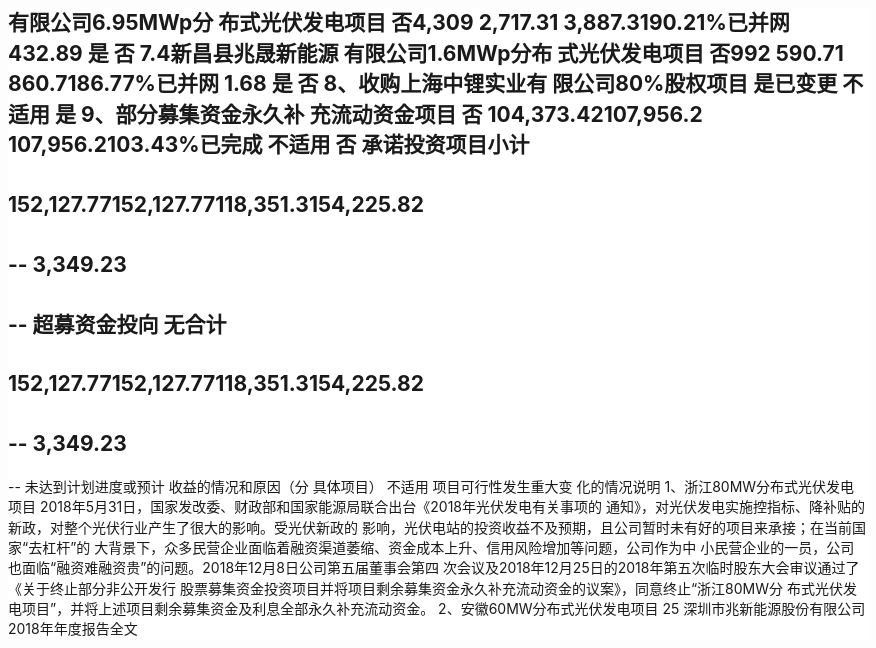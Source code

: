 有限公司6.95MWp分
布式光伏发电项目
否4,309
2,717.31
3,887.3190.21%已并网
432.89
是
否
7.4新昌县兆晟新能源
有限公司1.6MWp分布
式光伏发电项目
否992
590.71
860.7186.77%已并网
1.68
是
否
8、收购上海中锂实业有
限公司80%股权项目
是已变更
不适用
是
9、部分募集资金永久补
充流动资金项目
否
104,373.42107,956.2
107,956.2103.43%已完成
不适用
否
承诺投资项目小计
--
152,127.77152,127.77118,351.3154,225.82
--
--
3,349.23
--
--
超募资金投向
无合计
--
152,127.77152,127.77118,351.3154,225.82
--
--
3,349.23
--
--
未达到计划进度或预计
收益的情况和原因（分
具体项目）
不适用
项目可行性发生重大变
化的情况说明
1、浙江80MW分布式光伏发电项目
2018年5月31日，国家发改委、财政部和国家能源局联合出台《2018年光伏发电有关事项的
通知》，对光伏发电实施控指标、降补贴的新政，对整个光伏行业产生了很大的影响。受光伏新政的
影响，光伏电站的投资收益不及预期，且公司暂时未有好的项目来承接；在当前国家“去杠杆”的
大背景下，众多民营企业面临着融资渠道萎缩、资金成本上升、信用风险增加等问题，公司作为中
小民营企业的一员，公司也面临“融资难融资贵”的问题。2018年12月8日公司第五届董事会第四
次会议及2018年12月25日的2018年第五次临时股东大会审议通过了《关于终止部分非公开发行
股票募集资金投资项目并将项目剩余募集资金永久补充流动资金的议案》，同意终止“浙江80MW分
布式光伏发电项目”，并将上述项目剩余募集资金及利息全部永久补充流动资金。
2、安徽60MW分布式光伏发电项目
25
深圳市兆新能源股份有限公司2018年年度报告全文